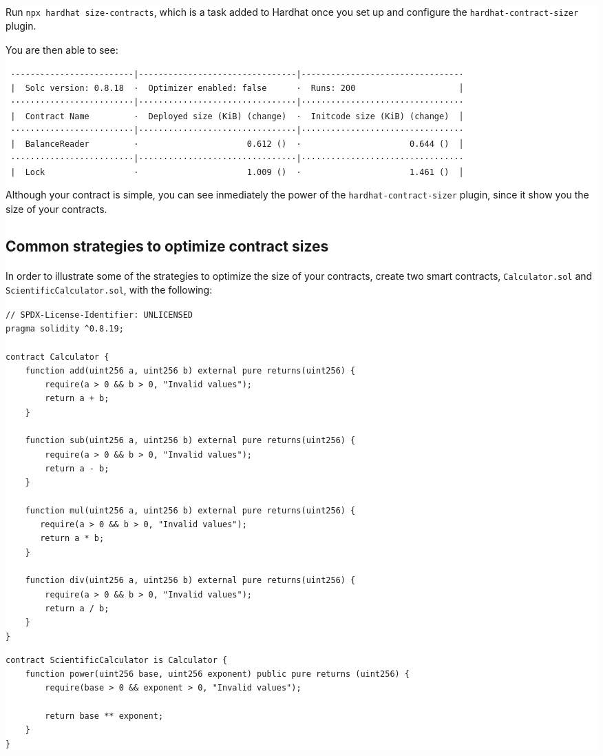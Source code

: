 Run `npx hardhat size-contracts`, which is a task added to Hardhat once you set up and configure the `hardhat-contract-sizer` plugin.

You are then able to see:

```
 ·------------------------|--------------------------------|--------------------------------·
 |  Solc version: 0.8.18  ·  Optimizer enabled: false      ·  Runs: 200                     │
 ·························|································|·································
 |  Contract Name         ·  Deployed size (KiB) (change)  ·  Initcode size (KiB) (change)  │
 ·························|································|·································
 |  BalanceReader         ·                      0.612 ()  ·                      0.644 ()  │
 ·························|································|·································
 |  Lock                  ·                      1.009 ()  ·                      1.461 ()  │
```

Although your contract is simple, you can see inmediately the power of the `hardhat-contract-sizer` plugin, since it show you the size of your contracts.

## Common strategies to optimize contract sizes

In order to illustrate some of the strategies to optimize the size of your contracts, create two smart contracts, `Calculator.sol` and `ScientificCalculator.sol`, with the following:

```solidity
// SPDX-License-Identifier: UNLICENSED
pragma solidity ^0.8.19;

contract Calculator {
    function add(uint256 a, uint256 b) external pure returns(uint256) {
        require(a > 0 && b > 0, "Invalid values");
        return a + b;
    }

    function sub(uint256 a, uint256 b) external pure returns(uint256) {
        require(a > 0 && b > 0, "Invalid values");
        return a - b;
    }

    function mul(uint256 a, uint256 b) external pure returns(uint256) {
       require(a > 0 && b > 0, "Invalid values");
       return a * b;
    }

    function div(uint256 a, uint256 b) external pure returns(uint256) {
        require(a > 0 && b > 0, "Invalid values");
        return a / b;
    }
}
```

```solidity
contract ScientificCalculator is Calculator {
    function power(uint256 base, uint256 exponent) public pure returns (uint256) {
        require(base > 0 && exponent > 0, "Invalid values");

        return base ** exponent;
    }
}
```
